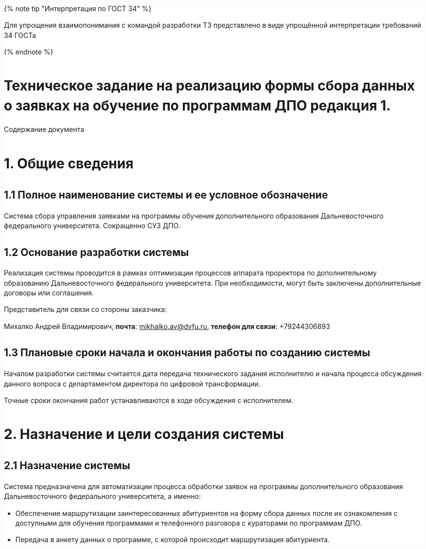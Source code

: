 {% note tip "Интерпретация по ГОСТ 34" %}

Для упрощения взаимопонимания с командой разработки ТЗ представлено в виде упрощённой интерпретации требований 34 ГОСТа

{% endnote %}

# Техническое задание на реализацию формы сбора данных о заявках на обучение по программам ДПО редакция 1.

Содержание документа

# 1. Общие сведения

## 1.1 Полное наименование системы и ее условное обозначение

Система сбора управления заявками на программы обучения дополнительного образования Дальневосточного федерального университета. Сокращенно СУЗ ДПО.

## 1.2 Основание разработки системы

Реализация системы проводится в рамках оптимизации процессов аппарата проректора по дополнительному образованию Дальневосточного федерального университета. При необходимости, могут быть заключены дополнительные договоры или соглашения.

Представитель для связи со стороны заказчика:

Михалко Андрей Владимирович, **почта**: [mikhalko.av@dvfu.ru](mailto:mikhalko.av@dvfu.ru), **телефон для связи**: \+79244306893

## 1.3 Плановые сроки начала и окончания работы по созданию системы

Началом разработки системы считается дата передача технического задания исполнителю и начала процесса обсуждения данного вопроса с департаментом директора по цифровой трансформации.

Точные сроки окончания работ устанавливаются в ходе обсуждения с исполнителем.

# 2. Назначение и цели создания системы

## 2.1 Назначение системы

Система предназначена для автоматизации процесса обработки заявок на программы дополнительного образования Дальневосточного федерального университета, а именно:

* Обеспечение маршрутизации заинтересованных абитуриентов на форму сбора данных после их ознакомления с доступными для обучения программами и телефонного разговора с кураторами по программам ДПО.

* Передача в анкету данных о программе, с которой происходит маршрутизация абитуриента.
